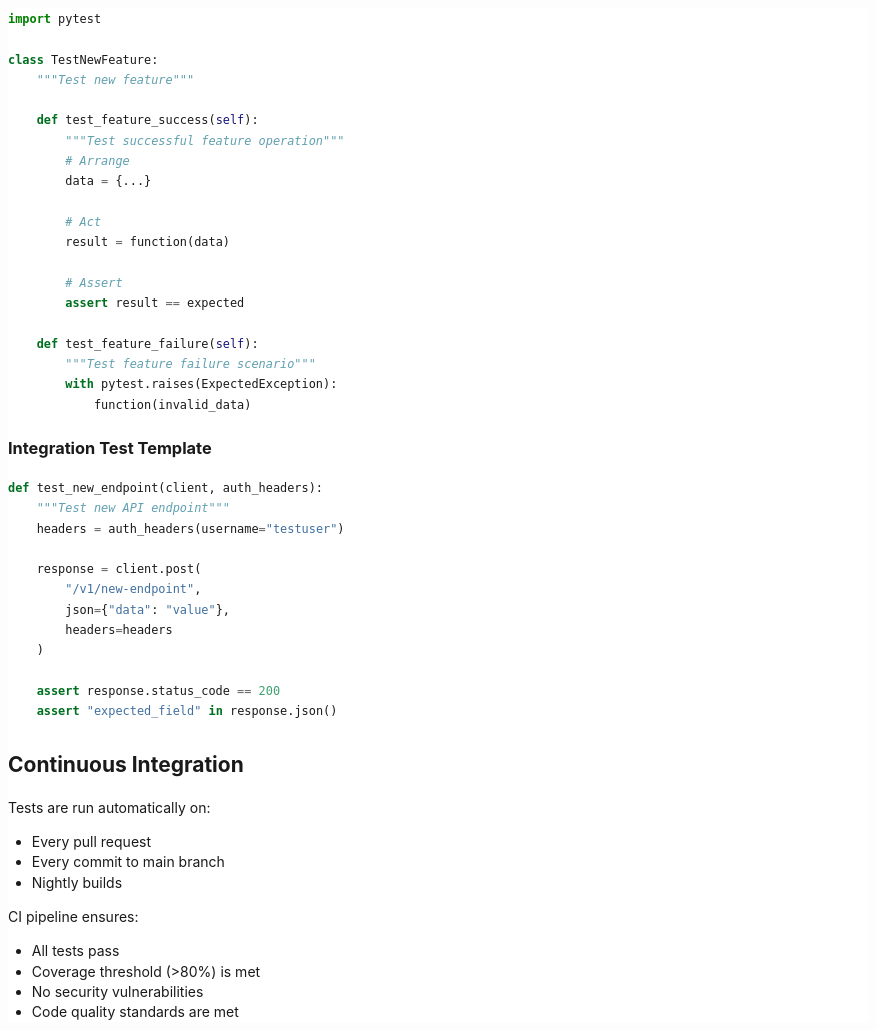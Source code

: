```python
import pytest

class TestNewFeature:
    """Test new feature"""

    def test_feature_success(self):
        """Test successful feature operation"""
        # Arrange
        data = {...}

        # Act
        result = function(data)

        # Assert
        assert result == expected

    def test_feature_failure(self):
        """Test feature failure scenario"""
        with pytest.raises(ExpectedException):
            function(invalid_data)
```

### Integration Test Template

```python
def test_new_endpoint(client, auth_headers):
    """Test new API endpoint"""
    headers = auth_headers(username="testuser")

    response = client.post(
        "/v1/new-endpoint",
        json={"data": "value"},
        headers=headers
    )

    assert response.status_code == 200
    assert "expected_field" in response.json()
```

## Continuous Integration

Tests are run automatically on:

- Every pull request
- Every commit to main branch
- Nightly builds

CI pipeline ensures:

- All tests pass
- Coverage threshold (>80%) is met
- No security vulnerabilities
- Code quality standards are met
